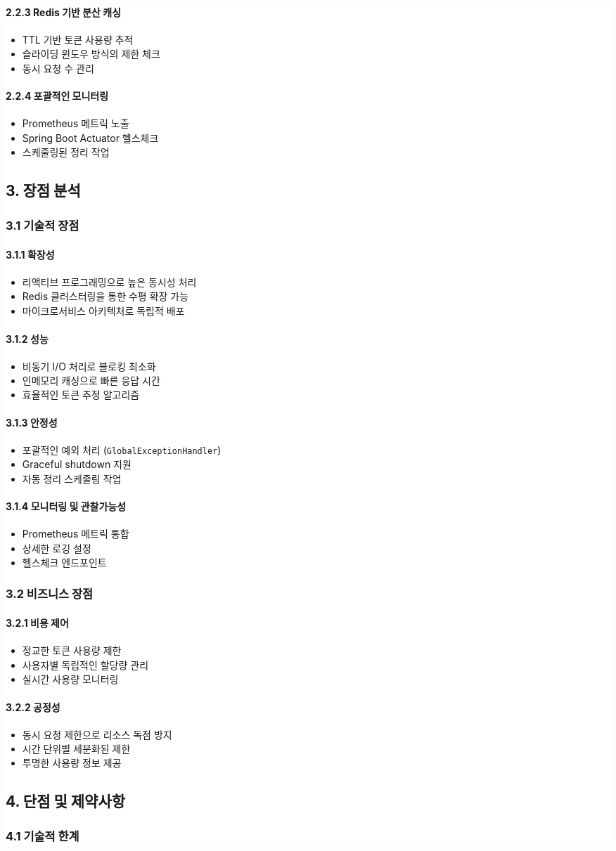 #### 2.2.3 Redis 기반 분산 캐싱
- TTL 기반 토큰 사용량 추적
- 슬라이딩 윈도우 방식의 제한 체크
- 동시 요청 수 관리

#### 2.2.4 포괄적인 모니터링
- Prometheus 메트릭 노출
- Spring Boot Actuator 헬스체크
- 스케줄링된 정리 작업

## 3. 장점 분석

### 3.1 기술적 장점

#### 3.1.1 확장성
- 리액티브 프로그래밍으로 높은 동시성 처리
- Redis 클러스터링을 통한 수평 확장 가능
- 마이크로서비스 아키텍처로 독립적 배포

#### 3.1.2 성능
- 비동기 I/O 처리로 블로킹 최소화
- 인메모리 캐싱으로 빠른 응답 시간
- 효율적인 토큰 추정 알고리즘

#### 3.1.3 안정성
- 포괄적인 예외 처리 (`GlobalExceptionHandler`)
- Graceful shutdown 지원
- 자동 정리 스케줄링 작업

#### 3.1.4 모니터링 및 관찰가능성
- Prometheus 메트릭 통합
- 상세한 로깅 설정
- 헬스체크 엔드포인트

### 3.2 비즈니스 장점

#### 3.2.1 비용 제어
- 정교한 토큰 사용량 제한
- 사용자별 독립적인 할당량 관리
- 실시간 사용량 모니터링

#### 3.2.2 공정성
- 동시 요청 제한으로 리소스 독점 방지
- 시간 단위별 세분화된 제한
- 투명한 사용량 정보 제공

## 4. 단점 및 제약사항

### 4.1 기술적 한계
